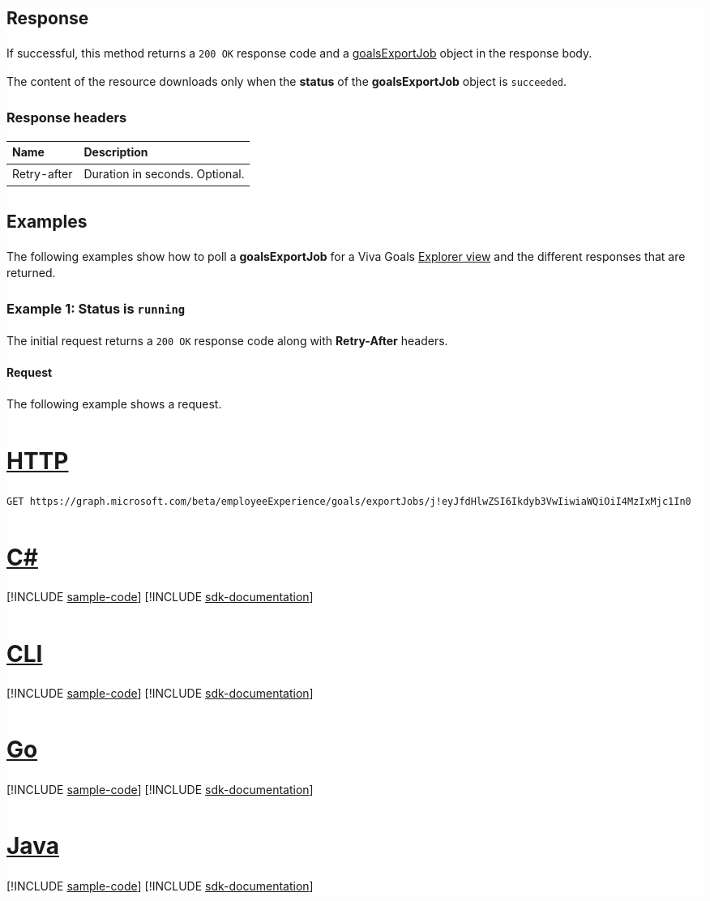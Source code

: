 ## Response

If successful, this method returns a `200 OK` response code and a [goalsExportJob](../resources/goalsexportjob.md) object in the response body.

The content of the resource downloads only when the **status** of the **goalsExportJob** object is `succeeded`.

### Response headers

| Name        | Description     |
|:------------|:----------------|
|Retry-after  | Duration in seconds. Optional.|

## Examples
The following examples show how to poll a **goalsExportJob** for a Viva Goals [Explorer view](/viva/goals/explorer#default-views-in-explorer) and the different responses that are returned.

### Example 1: Status is `running`
The initial request returns a `200 OK` response code along with **Retry-After** headers.

#### Request
The following example shows a request.
# [HTTP](#tab/http)

``` http
GET https://graph.microsoft.com/beta/employeeExperience/goals/exportJobs/j!eyJfdHlwZSI6Ikdyb3VwIiwiaWQiOiI4MzIxMjc1In0
```

# [C#](#tab/csharp)
[!INCLUDE [sample-code](../includes/snippets/csharp/get-goalsexportjob1-csharp-snippets.md)]
[!INCLUDE [sdk-documentation](../includes/snippets/snippets-sdk-documentation-link.md)]

# [CLI](#tab/cli)
[!INCLUDE [sample-code](../includes/snippets/cli/get-goalsexportjob1-cli-snippets.md)]
[!INCLUDE [sdk-documentation](../includes/snippets/snippets-sdk-documentation-link.md)]

# [Go](#tab/go)
[!INCLUDE [sample-code](../includes/snippets/go/get-goalsexportjob1-go-snippets.md)]
[!INCLUDE [sdk-documentation](../includes/snippets/snippets-sdk-documentation-link.md)]

# [Java](#tab/java)
[!INCLUDE [sample-code](../includes/snippets/java/get-goalsexportjob1-java-snippets.md)]
[!INCLUDE [sdk-documentation](../includes/snippets/snippets-sdk-documentation-link.md)]
